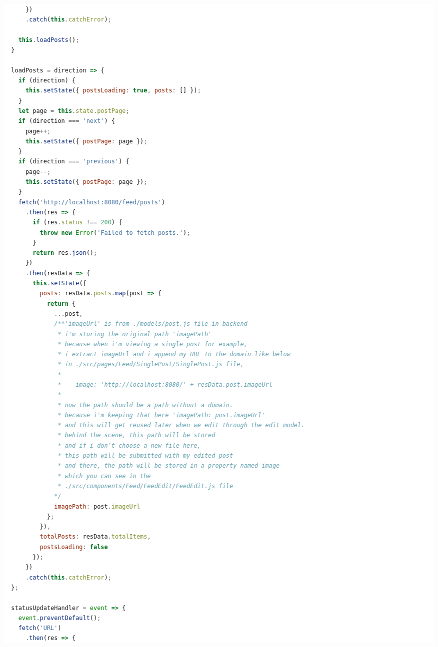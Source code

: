 ```js
      })
      .catch(this.catchError);

    this.loadPosts();
  }

  loadPosts = direction => {
    if (direction) {
      this.setState({ postsLoading: true, posts: [] });
    }
    let page = this.state.postPage;
    if (direction === 'next') {
      page++;
      this.setState({ postPage: page });
    }
    if (direction === 'previous') {
      page--;
      this.setState({ postPage: page });
    }
    fetch('http://localhost:8080/feed/posts')
      .then(res => {
        if (res.status !== 200) {
          throw new Error('Failed to fetch posts.');
        }
        return res.json();
      })
      .then(resData => {
        this.setState({
          posts: resData.posts.map(post => {
            return {
              ...post,
              /**'imageUrl' is from ./models/post.js file in backend
               * i'm storing the original path 'imagePath'
               * because when i'm viewing a single post for example,
               * i extract imageUrl and i append my URL to the domain like below
               * in ./src/pages/Feed/SinglePost/SinglePost.js file,
               *
               *    image: 'http://localhost:8080/' + resData.post.imageUrl
               *
               * now the path should be a path without a domain.
               * because i'm keeping that here 'imagePath: post.imageUrl'
               * and this will get reused later when we edit through the edit model.
               * behind the scene, this path will be stored
               * and if i don’t choose a new file here,
               * this path will be submitted with my edited post
               * and there, the path will be stored in a property named image
               * which you can see in the
               * ./src/components/Feed/FeedEdit/FeedEdit.js file
              */
              imagePath: post.imageUrl
            };
          }),
          totalPosts: resData.totalItems,
          postsLoading: false
        });
      })
      .catch(this.catchError);
  };

  statusUpdateHandler = event => {
    event.preventDefault();
    fetch('URL')
      .then(res => {
```